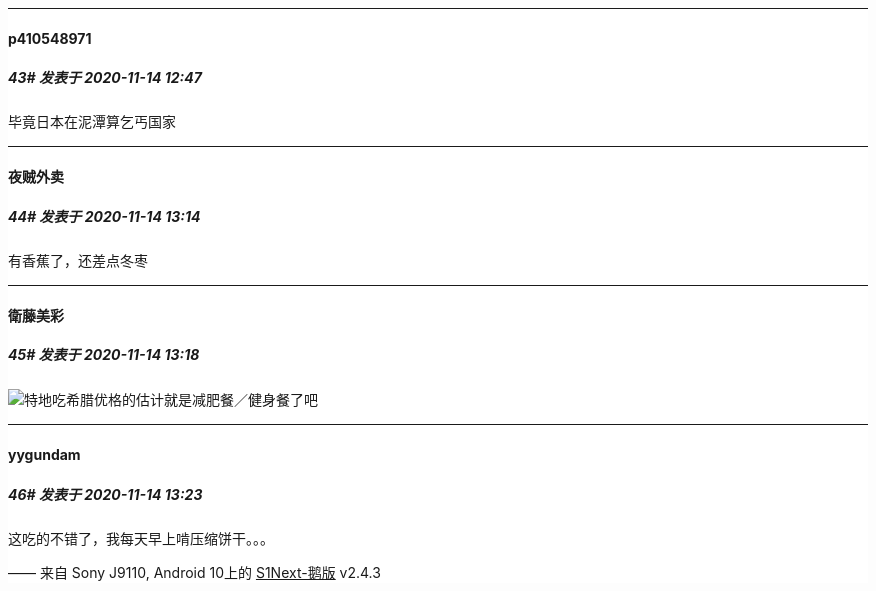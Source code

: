 





*****

####  p410548971  
##### 43#       发表于 2020-11-14 12:47




毕竟日本在泥潭算乞丐国家







*****

####  夜贼外卖  
##### 44#       发表于 2020-11-14 13:14




有香蕉了，还差点冬枣







*****

####  衛藤美彩  
##### 45#       发表于 2020-11-14 13:18



<img src="https://static.saraba1st.com/image/smiley/face2017/047.png" referrerpolicy="no-referrer">特地吃希腊优格的估计就是减肥餐／健身餐了吧







*****

####  yygundam  
##### 46#       发表于 2020-11-14 13:23




这吃的不错了，我每天早上啃压缩饼干。。。

—— 来自 Sony J9110, Android 10上的 [S1Next-鹅版](https://github.com/ykrank/S1-Next/releases) v2.4.3







